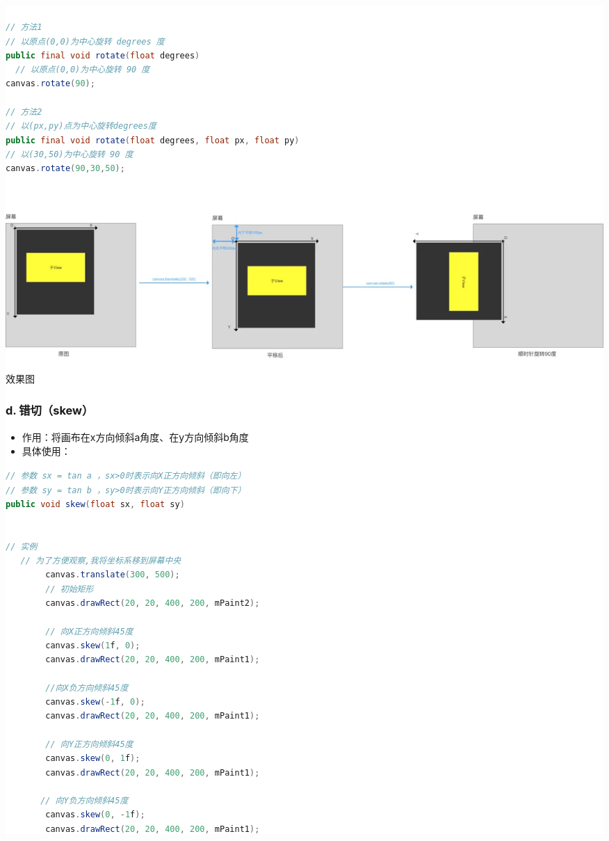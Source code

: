 ```java

// 方法1
// 以原点(0,0)为中心旋转 degrees 度
public final void rotate(float degrees)  
  // 以原点(0,0)为中心旋转 90 度
canvas.rotate(90);

// 方法2
// 以(px,py)点为中心旋转degrees度
public final void rotate(float degrees, float px, float py)  
// 以(30,50)为中心旋转 90 度
canvas.rotate(90,30,50);                

            
```

![](assets/img/docs/944365-93fcdc0780a04145.png)

效果图

### d. 错切（skew）

*   作用：将画布在x方向倾斜a角度、在y方向倾斜b角度
*   具体使用：

```csharp
// 参数 sx = tan a ，sx>0时表示向X正方向倾斜（即向左）
// 参数 sy = tan b ，sy>0时表示向Y正方向倾斜（即向下）
public void skew(float sx, float sy)   


// 实例
   // 为了方便观察,我将坐标系移到屏幕中央
        canvas.translate(300, 500);
        // 初始矩形
        canvas.drawRect(20, 20, 400, 200, mPaint2);

        // 向X正方向倾斜45度
        canvas.skew(1f, 0);
        canvas.drawRect(20, 20, 400, 200, mPaint1);
        
        //向X负方向倾斜45度
        canvas.skew(-1f, 0);
        canvas.drawRect(20, 20, 400, 200, mPaint1);
        
        // 向Y正方向倾斜45度
        canvas.skew(0, 1f);
        canvas.drawRect(20, 20, 400, 200, mPaint1);

       // 向Y负方向倾斜45度
        canvas.skew(0, -1f);
        canvas.drawRect(20, 20, 400, 200, mPaint1);

```